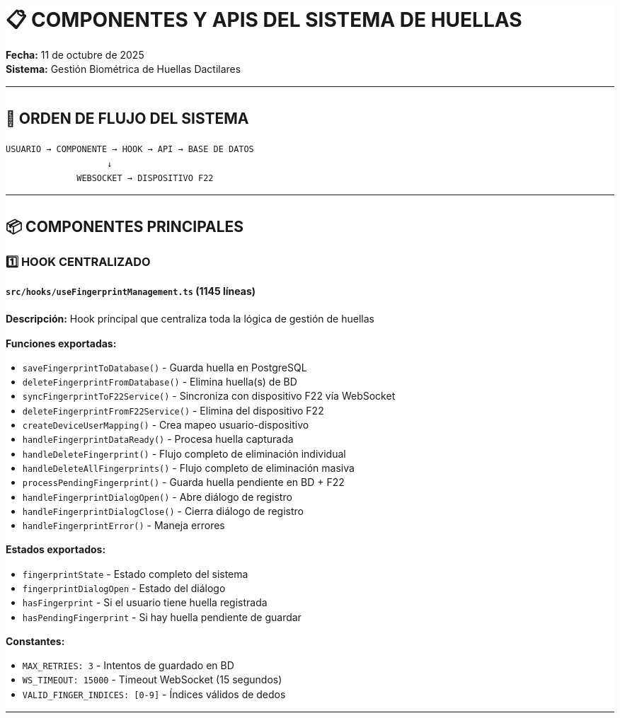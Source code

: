 # 📋 COMPONENTES Y APIS DEL SISTEMA DE HUELLAS
**Fecha:** 11 de octubre de 2025  
**Sistema:** Gestión Biométrica de Huellas Dactilares

---

## 🎯 ORDEN DE FLUJO DEL SISTEMA

```
USUARIO → COMPONENTE → HOOK → API → BASE DE DATOS
                    ↓
              WEBSOCKET → DISPOSITIVO F22
```

---

## 📦 COMPONENTES PRINCIPALES

### **1️⃣ HOOK CENTRALIZADO**

#### **`src/hooks/useFingerprintManagement.ts`** (1145 líneas)
**Descripción:** Hook principal que centraliza toda la lógica de gestión de huellas

**Funciones exportadas:**
- `saveFingerprintToDatabase()` - Guarda huella en PostgreSQL
- `deleteFingerprintFromDatabase()` - Elimina huella(s) de BD
- `syncFingerprintToF22Service()` - Sincroniza con dispositivo F22 vía WebSocket
- `deleteFingerprintFromF22Service()` - Elimina del dispositivo F22
- `createDeviceUserMapping()` - Crea mapeo usuario-dispositivo
- `handleFingerprintDataReady()` - Procesa huella capturada
- `handleDeleteFingerprint()` - Flujo completo de eliminación individual
- `handleDeleteAllFingerprints()` - Flujo completo de eliminación masiva
- `processPendingFingerprint()` - Guarda huella pendiente en BD + F22
- `handleFingerprintDialogOpen()` - Abre diálogo de registro
- `handleFingerprintDialogClose()` - Cierra diálogo de registro
- `handleFingerprintError()` - Maneja errores

**Estados exportados:**
- `fingerprintState` - Estado completo del sistema
- `fingerprintDialogOpen` - Estado del diálogo
- `hasFingerprint` - Si el usuario tiene huella registrada
- `hasPendingFingerprint` - Si hay huella pendiente de guardar

**Constantes:**
- `MAX_RETRIES: 3` - Intentos de guardado en BD
- `WS_TIMEOUT: 15000` - Timeout WebSocket (15 segundos)
- `VALID_FINGER_INDICES: [0-9]` - Índices válidos de dedos

---
